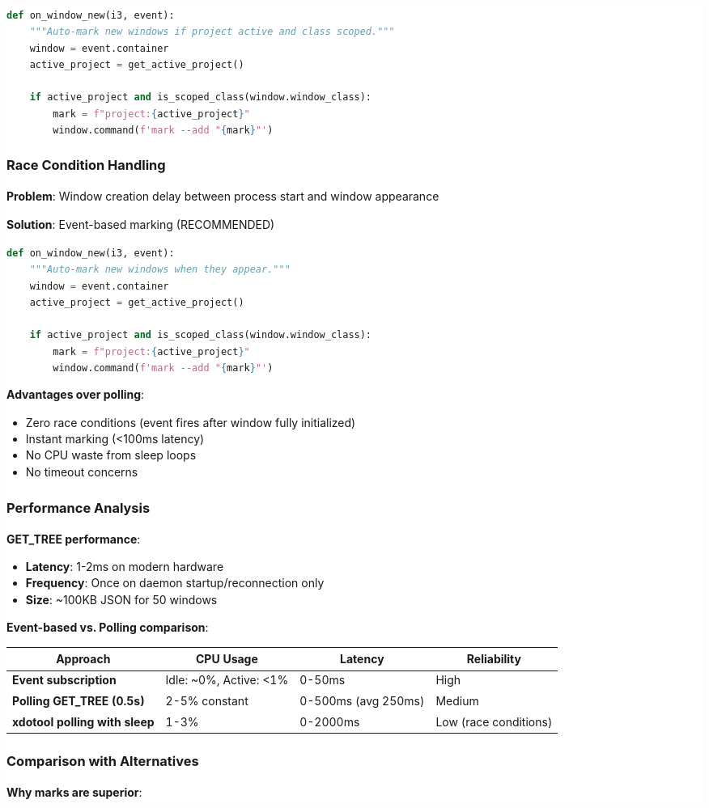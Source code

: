 ```python
def on_window_new(i3, event):
    """Auto-mark new windows if project active and class scoped."""
    window = event.container
    active_project = get_active_project()

    if active_project and is_scoped_class(window.window_class):
        mark = f"project:{active_project}"
        window.command(f'mark --add "{mark}"')
```

### Race Condition Handling

**Problem**: Window creation delay between process start and window appearance

**Solution**: Event-based marking (RECOMMENDED)

```python
def on_window_new(i3, event):
    """Auto-mark new windows when they appear."""
    window = event.container
    active_project = get_active_project()

    if active_project and is_scoped_class(window.window_class):
        mark = f"project:{active_project}"
        window.command(f'mark --add "{mark}"')
```

**Advantages over polling**:
- Zero race conditions (event fires after window fully initialized)
- Instant marking (<100ms latency)
- No CPU waste from sleep loops
- No timeout concerns

### Performance Analysis

**GET_TREE performance**:
- **Latency**: 1-2ms on modern hardware
- **Frequency**: Once on daemon startup/reconnection only
- **Size**: ~100KB JSON for 50 windows

**Event-based vs. Polling comparison**:

| Approach | CPU Usage | Latency | Reliability |
|----------|-----------|---------|-------------|
| **Event subscription** | Idle: ~0%, Active: <1% | 0-50ms | High |
| **Polling GET_TREE (0.5s)** | 2-5% constant | 0-500ms (avg 250ms) | Medium |
| **xdotool polling with sleep** | 1-3% | 0-2000ms | Low (race conditions) |

### Comparison with Alternatives

**Why marks are superior**:
